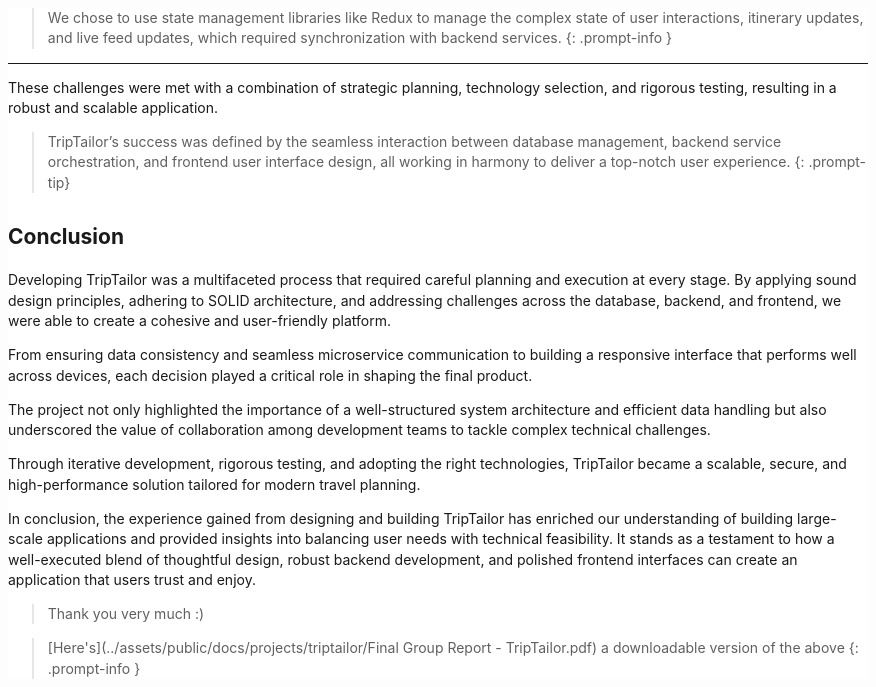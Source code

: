 > We chose to use state management libraries like Redux to manage the complex state of user interactions, itinerary updates, and live feed updates, which required synchronization with backend services.
{: .prompt-info }

---

These challenges were met with a combination of strategic planning, technology selection, and rigorous testing, resulting in a robust and scalable application.

> TripTailor’s success was defined by the seamless interaction between database management, backend service orchestration, and frontend user interface design, all working in harmony to deliver a top-notch user experience.
{: .prompt-tip}

## Conclusion

Developing TripTailor was a multifaceted process that required careful planning and execution at every stage. By applying sound design principles, adhering to SOLID architecture, and addressing challenges across the database, backend, and frontend, we were able to create a cohesive and user-friendly platform.

From ensuring data consistency and seamless microservice communication to building a responsive interface that performs well across devices, each decision played a critical role in shaping the final product.

The project not only highlighted the importance of a well-structured system architecture and efficient data handling but also underscored the value of collaboration among development teams to tackle complex technical challenges.

Through iterative development, rigorous testing, and adopting the right technologies, TripTailor became a scalable, secure, and high-performance solution tailored for modern travel planning.

In conclusion, the experience gained from designing and building TripTailor has enriched our understanding of building large-scale applications and provided insights into balancing user needs with technical feasibility. It stands as a testament to how a well-executed blend of thoughtful design, robust backend development, and polished frontend interfaces can create an application that users trust and enjoy.

> Thank you very much :)

> [Here's](../assets/public/docs/projects/triptailor/Final Group Report - TripTailor.pdf) a downloadable version of the above
{: .prompt-info }

<style>
  .team-member-img {
    max-height: 150px;
    max-width: 150px;
    border-radius: 50%;
  }

  .logo-img {
    max-height: 300px;
    max-width: 300px;
  }
